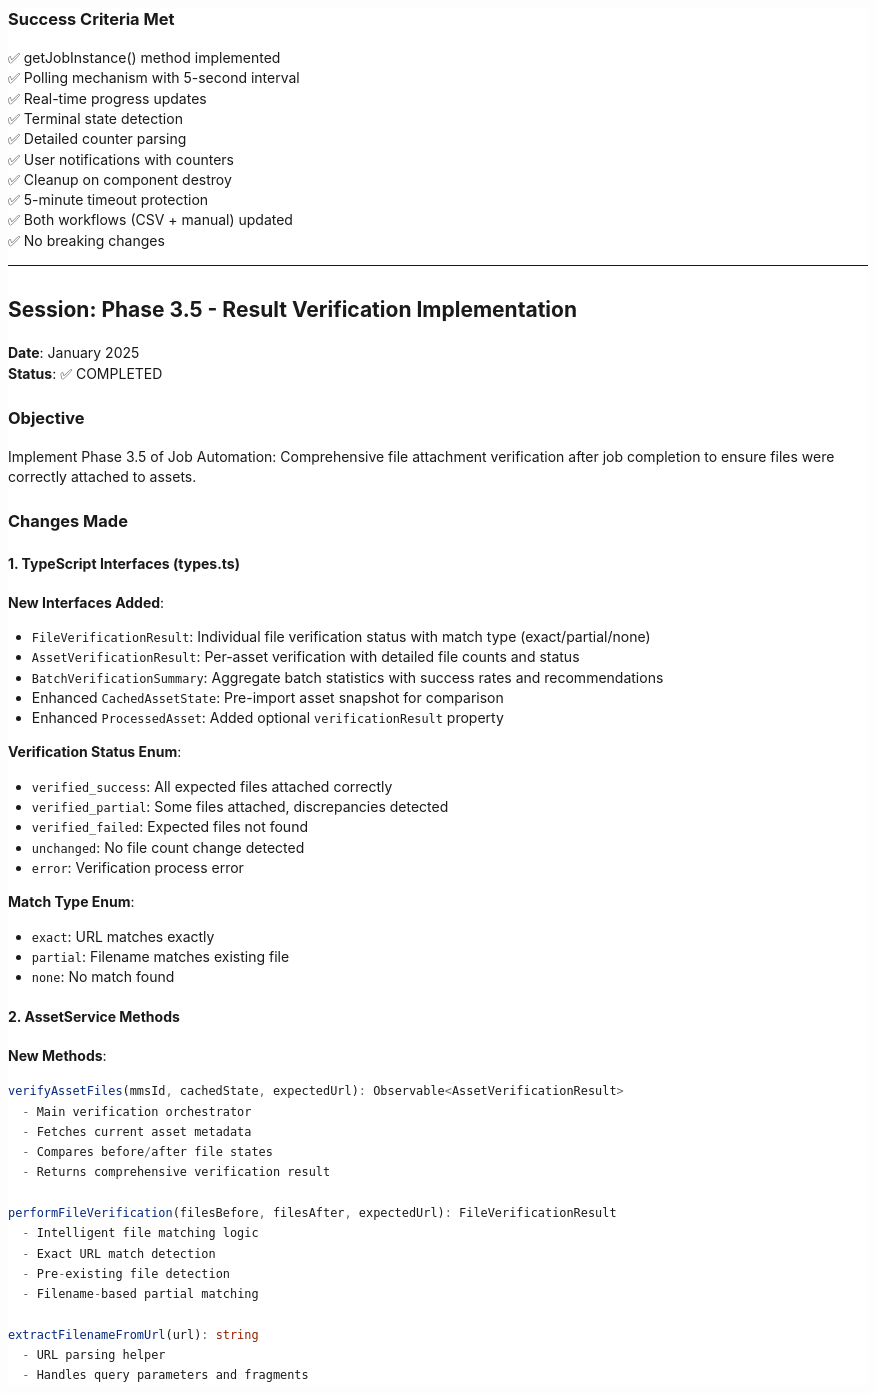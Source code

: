 ### Success Criteria Met
✅ getJobInstance() method implemented  
✅ Polling mechanism with 5-second interval  
✅ Real-time progress updates  
✅ Terminal state detection  
✅ Detailed counter parsing  
✅ User notifications with counters  
✅ Cleanup on component destroy  
✅ 5-minute timeout protection  
✅ Both workflows (CSV + manual) updated  
✅ No breaking changes  

---

## Session: Phase 3.5 - Result Verification Implementation
**Date**: January 2025  
**Status**: ✅ COMPLETED  

### Objective
Implement Phase 3.5 of Job Automation: Comprehensive file attachment verification after job completion to ensure files were correctly attached to assets.

### Changes Made

#### 1. TypeScript Interfaces (types.ts)
**New Interfaces Added**:
- `FileVerificationResult`: Individual file verification status with match type (exact/partial/none)
- `AssetVerificationResult`: Per-asset verification with detailed file counts and status
- `BatchVerificationSummary`: Aggregate batch statistics with success rates and recommendations
- Enhanced `CachedAssetState`: Pre-import asset snapshot for comparison
- Enhanced `ProcessedAsset`: Added optional `verificationResult` property

**Verification Status Enum**:
- `verified_success`: All expected files attached correctly
- `verified_partial`: Some files attached, discrepancies detected
- `verified_failed`: Expected files not found
- `unchanged`: No file count change detected
- `error`: Verification process error

**Match Type Enum**:
- `exact`: URL matches exactly
- `partial`: Filename matches existing file
- `none`: No match found

#### 2. AssetService Methods
**New Methods**:
```typescript
verifyAssetFiles(mmsId, cachedState, expectedUrl): Observable<AssetVerificationResult>
  - Main verification orchestrator
  - Fetches current asset metadata
  - Compares before/after file states
  - Returns comprehensive verification result

performFileVerification(filesBefore, filesAfter, expectedUrl): FileVerificationResult
  - Intelligent file matching logic
  - Exact URL match detection
  - Pre-existing file detection
  - Filename-based partial matching

extractFilenameFromUrl(url): string
  - URL parsing helper
  - Handles query parameters and fragments
```